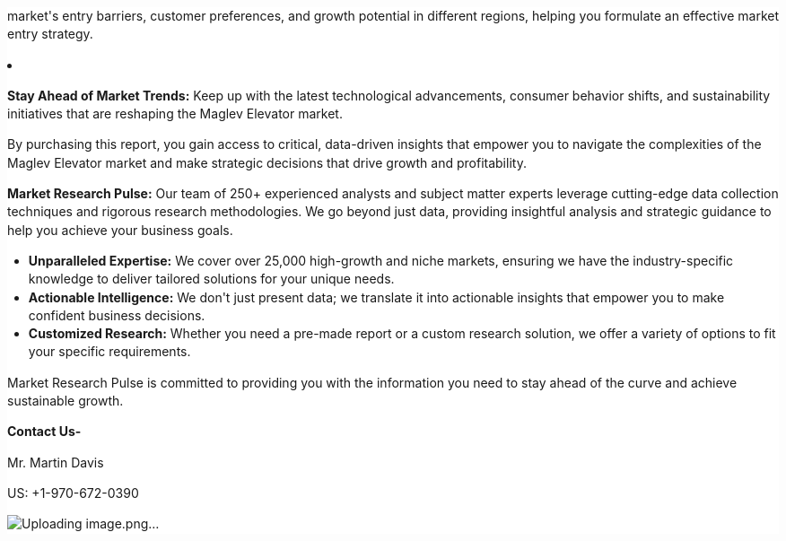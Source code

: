 market's entry barriers, customer preferences, and growth potential in different regions, helping you formulate an effective market entry strategy.</p></li><li><p><strong>Stay Ahead of Market Trends:</strong> Keep up with the latest technological advancements, consumer behavior shifts, and sustainability initiatives that are reshaping the Maglev Elevator market.</p></li></ol><p>By purchasing this report, you gain access to critical, data-driven insights that empower you to navigate the complexities of the Maglev Elevator market and make strategic decisions that drive growth and profitability.</p><p><strong>Market Research Pulse:</strong>&nbsp;Our team of 250+ experienced analysts and subject matter experts leverage cutting-edge data collection techniques and rigorous research methodologies. We go beyond just data, providing insightful analysis and strategic guidance to help you achieve your business goals.</p><ul><li><strong>Unparalleled Expertise:</strong>&nbsp;We cover over 25,000 high-growth and niche markets, ensuring we have the industry-specific knowledge to deliver tailored solutions for your unique needs.</li><li><strong>Actionable Intelligence:</strong>&nbsp;We don't just present data; we translate it into actionable insights that empower you to make confident business decisions.</li><li><strong>Customized Research:</strong>&nbsp;Whether you need a pre-made report or a custom research solution, we offer a variety of options to fit your specific requirements.</li></ul><p>Market Research Pulse is committed to providing you with the information you need to stay ahead of the curve and achieve sustainable growth.</p><p><strong>Contact Us-</strong></p><p>Mr. Martin Davis</p><p>US: +1-970-672-0390</p>
![Uploading image.png…]()
